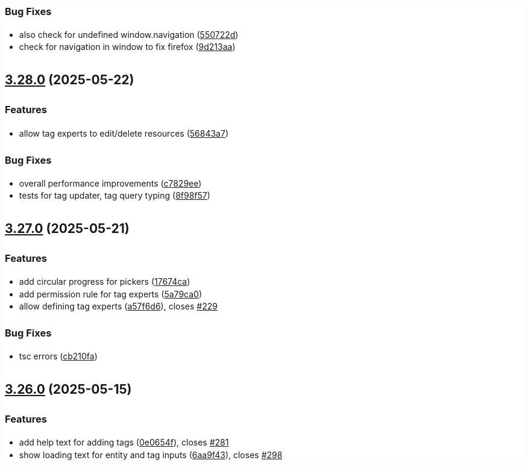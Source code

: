 
### Bug Fixes

* also check for undefined window.navigation ([550722d](https://github.com/drodil/backstage-plugin-qeta/commit/550722d20d23219ad084acb568fe718681b276c8))
* check for navigation in window to fix firefox ([9d213aa](https://github.com/drodil/backstage-plugin-qeta/commit/9d213aac0da0055fed9c1f6b48b6cf999078dc35))

## [3.28.0](https://github.com/drodil/backstage-plugin-qeta/compare/v3.27.0...v3.28.0) (2025-05-22)


### Features

* allow tag experts to edit/delete resources ([56843a7](https://github.com/drodil/backstage-plugin-qeta/commit/56843a7b4b483e31fb124f707dcbd68e83dbe910))


### Bug Fixes

* overall performance improvements ([c7829ee](https://github.com/drodil/backstage-plugin-qeta/commit/c7829eed7b9e88f3e41457a3599fd0abc60cde58))
* tests for tag updater, tag query typing ([8f98f57](https://github.com/drodil/backstage-plugin-qeta/commit/8f98f57b04d28de37ad2b217444453bd44b03c8c))

## [3.27.0](https://github.com/drodil/backstage-plugin-qeta/compare/v3.26.0...v3.27.0) (2025-05-21)


### Features

* add circular progress for pickers ([17674ca](https://github.com/drodil/backstage-plugin-qeta/commit/17674ca4367e0715f8c946f27bf8fde9bfff903d))
* add permission rule for tag experts ([5a79ca0](https://github.com/drodil/backstage-plugin-qeta/commit/5a79ca02bfef02e725c64800143f95853abceaa5))
* allow defining tag experts ([a57f6d6](https://github.com/drodil/backstage-plugin-qeta/commit/a57f6d6b25de2fdf350586f099d61223b352d2e7)), closes [#229](https://github.com/drodil/backstage-plugin-qeta/issues/229)


### Bug Fixes

* tsc errors ([cb210fa](https://github.com/drodil/backstage-plugin-qeta/commit/cb210fa22446c68e533463b10183706a343a9069))

## [3.26.0](https://github.com/drodil/backstage-plugin-qeta/compare/v3.25.1...v3.26.0) (2025-05-15)


### Features

* add help text for adding tags ([0e0654f](https://github.com/drodil/backstage-plugin-qeta/commit/0e0654f1030fcccb9c5c0770d77fd5cc083fcabf)), closes [#281](https://github.com/drodil/backstage-plugin-qeta/issues/281)
* show loading text for entity and tag inputs ([6aa9f43](https://github.com/drodil/backstage-plugin-qeta/commit/6aa9f4311816eeee975926258d3558235c7e7a7e)), closes [#298](https://github.com/drodil/backstage-plugin-qeta/issues/298)
